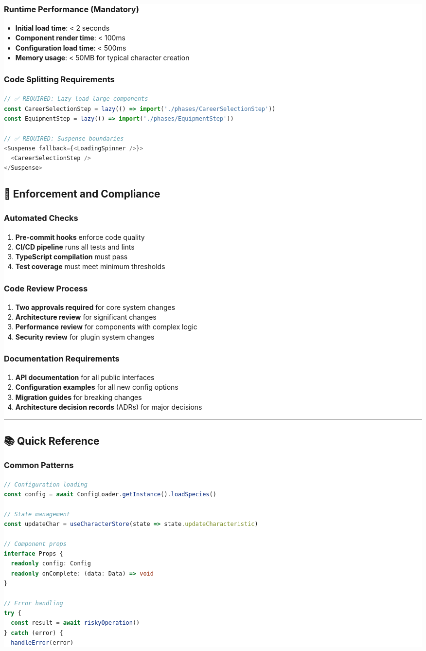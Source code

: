### Runtime Performance (Mandatory)
- **Initial load time**: < 2 seconds
- **Component render time**: < 100ms
- **Configuration load time**: < 500ms
- **Memory usage**: < 50MB for typical character creation

### Code Splitting Requirements
```typescript
// ✅ REQUIRED: Lazy load large components
const CareerSelectionStep = lazy(() => import('./phases/CareerSelectionStep'))
const EquipmentStep = lazy(() => import('./phases/EquipmentStep'))

// ✅ REQUIRED: Suspense boundaries
<Suspense fallback={<LoadingSpinner />}>
  <CareerSelectionStep />
</Suspense>
```

## 🎯 Enforcement and Compliance

### Automated Checks
1. **Pre-commit hooks** enforce code quality
2. **CI/CD pipeline** runs all tests and lints
3. **TypeScript compilation** must pass
4. **Test coverage** must meet minimum thresholds

### Code Review Process
1. **Two approvals required** for core system changes
2. **Architecture review** for significant changes
3. **Performance review** for components with complex logic
4. **Security review** for plugin system changes

### Documentation Requirements
1. **API documentation** for all public interfaces
2. **Configuration examples** for all new config options
3. **Migration guides** for breaking changes
4. **Architecture decision records** (ADRs) for major decisions

---

## 📚 Quick Reference

### Common Patterns
```typescript
// Configuration loading
const config = await ConfigLoader.getInstance().loadSpecies()

// State management
const updateChar = useCharacterStore(state => state.updateCharacteristic)

// Component props
interface Props {
  readonly config: Config
  readonly onComplete: (data: Data) => void
}

// Error handling
try {
  const result = await riskyOperation()
} catch (error) {
  handleError(error)
```